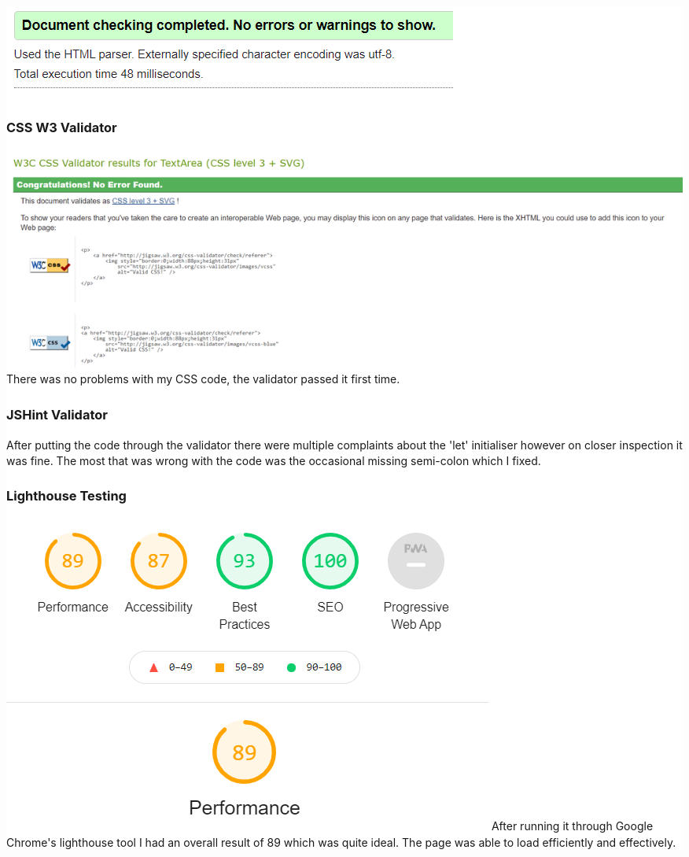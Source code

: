  ![webiste](readmeassets/htmlvalidatortwo.png)
 ### CSS W3 Validator
 ![webiste](readmeassets/cssvalidatorresult.png)
 There was no problems with my CSS code, the validator passed it first time.
 ### JSHint Validator
 After putting the code through the validator there were multiple complaints about the 'let' initialiser however on closer inspection it was fine. The most that was wrong with the code was the occasional missing semi-colon which I fixed.
### Lighthouse Testing
![webiste](readmeassets/lighthousevalidator.png)
After running it through Google Chrome's lighthouse tool I had an overall result of 89 which was quite ideal. The page was able to load efficiently and effectively. 

